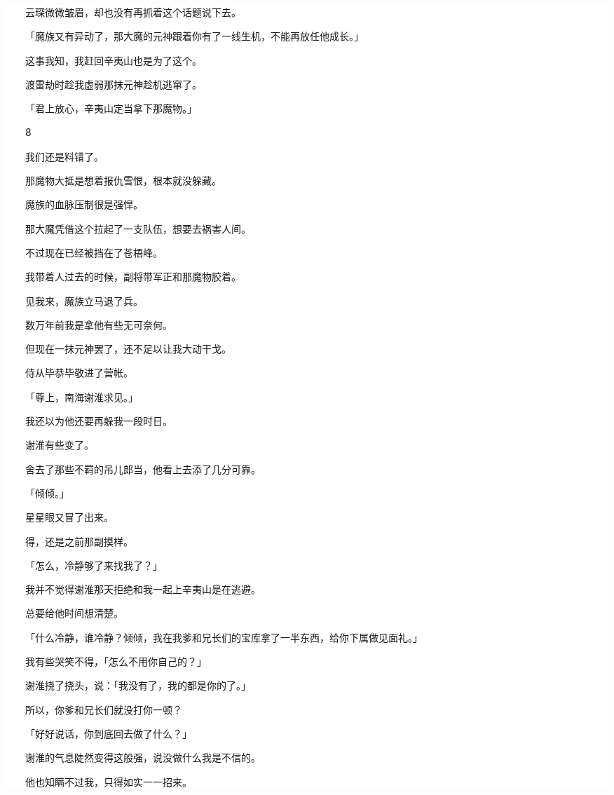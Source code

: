 &emsp;&emsp;云琛微微皱眉，却也没有再抓着这个话题说下去。  
  
&emsp;&emsp;「魔族又有异动了，那大魔的元神跟着你有了一线生机，不能再放任他成长。」  
  
&emsp;&emsp;这事我知，我赶回辛夷山也是为了这个。  
  
&emsp;&emsp;渡雷劫时趁我虚弱那抹元神趁机逃窜了。  
  
&emsp;&emsp;「君上放心，辛夷山定当拿下那魔物。」  
  
&emsp;&emsp;8  
  
&emsp;&emsp;我们还是料错了。  
  
&emsp;&emsp;那魔物大抵是想着报仇雪恨，根本就没躲藏。  
  
&emsp;&emsp;魔族的血脉压制很是强悍。  
  
&emsp;&emsp;那大魔凭借这个拉起了一支队伍，想要去祸害人间。  
  
&emsp;&emsp;不过现在已经被挡在了苍梧峰。  
  
&emsp;&emsp;我带着人过去的时候，副将带军正和那魔物胶着。  
  
&emsp;&emsp;见我来，魔族立马退了兵。  
  
&emsp;&emsp;数万年前我是拿他有些无可奈何。  
  
&emsp;&emsp;但现在一抹元神罢了，还不足以让我大动干戈。  
  
&emsp;&emsp;侍从毕恭毕敬进了营帐。  
  
&emsp;&emsp;「尊上，南海谢淮求见。」  
  
&emsp;&emsp;我还以为他还要再躲我一段时日。  
  
&emsp;&emsp;谢淮有些变了。  
  
&emsp;&emsp;舍去了那些不羁的吊儿郎当，他看上去添了几分可靠。  
  
&emsp;&emsp;「倾倾。」  
  
&emsp;&emsp;星星眼又冒了出来。  
  
&emsp;&emsp;得，还是之前那副摸样。  
  
&emsp;&emsp;「怎么，冷静够了来找我了？」  
  
&emsp;&emsp;我并不觉得谢淮那天拒绝和我一起上辛夷山是在逃避。  
  
&emsp;&emsp;总要给他时间想清楚。  
  
&emsp;&emsp;「什么冷静，谁冷静？倾倾，我在我爹和兄长们的宝库拿了一半东西，给你下属做见面礼。」  
  
&emsp;&emsp;我有些哭笑不得，「怎么不用你自己的？」  
  
&emsp;&emsp;谢淮挠了挠头，说：「我没有了，我的都是你的了。」  
  
&emsp;&emsp;所以，你爹和兄长们就没打你一顿？  
  
&emsp;&emsp;「好好说话，你到底回去做了什么？」  
  
&emsp;&emsp;谢淮的气息陡然变得这般强，说没做什么我是不信的。  
  
&emsp;&emsp;他也知瞒不过我，只得如实一一招来。  
  